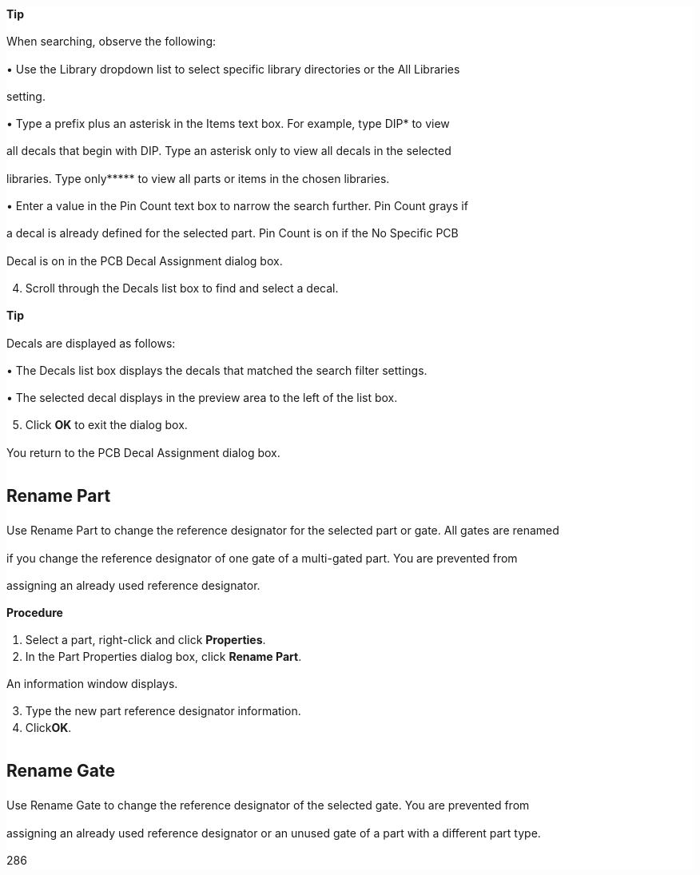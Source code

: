 **Tip**

When searching, observe the following:

• Use the Library dropdown list to select specific library directories or the All Libraries 

setting.

• Type a prefix plus an asterisk in the Items text box. For example, type DIP* to view

all decals that begin with DIP. Type an asterisk only to view all decals in the selected

libraries. Type only***** to view all parts or items in the chosen libraries.

• Enter a value in the Pin Count text box to narrow the search further. Pin Count grays if

a decal is already defined for the selected part. Pin Count is on if the No Specific PCB 

Decal is on in the PCB Decal Assignment dialog box.

4. Scroll through the Decals list box to find and select a decal.

**Tip**

Decals are displayed as follows:

• The Decals list box displays the decals that matched the search filter settings.

• The selected decal displays in the preview area to the left of the list box.

5. Click **OK** to exit the dialog box.

You return to the PCB Decal Assignment dialog box.

## **Rename Part**

Use Rename Part to change the reference designator for the selected part or gate. All gates are renamed 

if you change the reference designator of one gate of a multi-gated part. You are prevented from

assigning an already used reference designator.

**Procedure**

1. Select a part, right-click and click **Properties**.
2. In the Part Properties dialog box, click **Rename Part**.

An information window displays.

3. Type the new part reference designator information.
4. Click**OK**.

## **Rename Gate**

Use Rename Gate to change the reference designator of the selected gate. You are prevented from

assigning an already used reference designator or an unused gate of a part with a different part type.

286 
